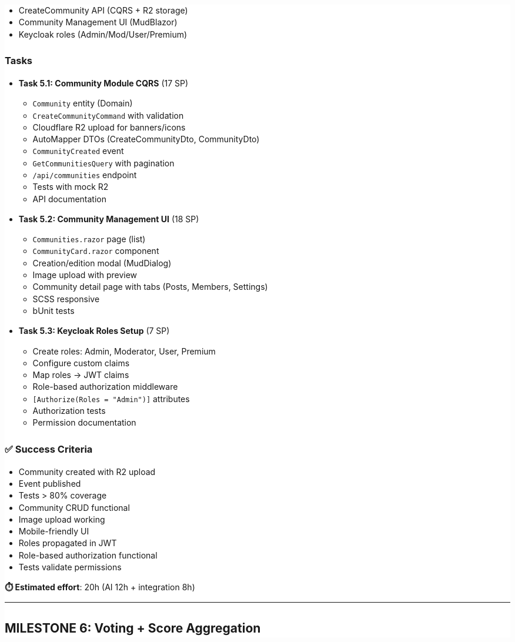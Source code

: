 - CreateCommunity API (CQRS + R2 storage)
- Community Management UI (MudBlazor)
- Keycloak roles (Admin/Mod/User/Premium)

### Tasks

- **Task 5.1: Community Module CQRS** (17 SP)

  - `Community` entity (Domain)
  - `CreateCommunityCommand` with validation
  - Cloudflare R2 upload for banners/icons
  - AutoMapper DTOs (CreateCommunityDto, CommunityDto)
  - `CommunityCreated` event
  - `GetCommunitiesQuery` with pagination
  - `/api/communities` endpoint
  - Tests with mock R2
  - API documentation

- **Task 5.2: Community Management UI** (18 SP)

  - `Communities.razor` page (list)
  - `CommunityCard.razor` component
  - Creation/edition modal (MudDialog)
  - Image upload with preview
  - Community detail page with tabs (Posts, Members, Settings)
  - SCSS responsive
  - bUnit tests

- **Task 5.3: Keycloak Roles Setup** (7 SP)
  - Create roles: Admin, Moderator, User, Premium
  - Configure custom claims
  - Map roles → JWT claims
  - Role-based authorization middleware
  - `[Authorize(Roles = "Admin")]` attributes
  - Authorization tests
  - Permission documentation

### ✅ Success Criteria

- Community created with R2 upload
- Event published
- Tests > 80% coverage
- Community CRUD functional
- Image upload working
- Mobile-friendly UI
- Roles propagated in JWT
- Role-based authorization functional
- Tests validate permissions

**⏱️ Estimated effort**: 20h (AI 12h + integration 8h)

---

## MILESTONE 6: Voting + Score Aggregation
